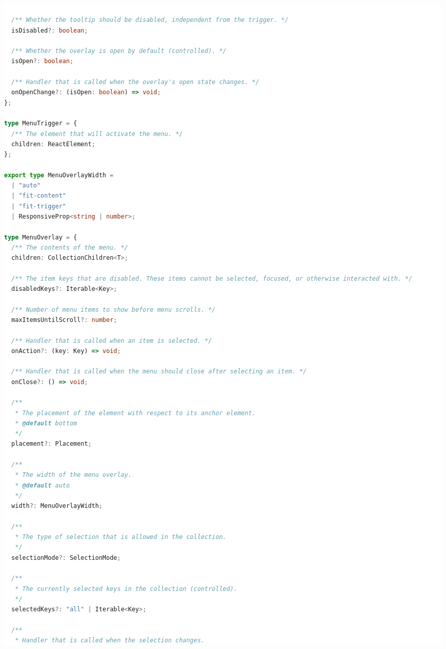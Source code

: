 ```ts

  /** Whether the tooltip should be disabled, independent from the trigger. */
  isDisabled?: boolean;

  /** Whether the overlay is open by default (controlled). */
  isOpen?: boolean;

  /** Handler that is called when the overlay's open state changes. */
  onOpenChange?: (isOpen: boolean) => void;
};

type MenuTrigger = {
  /** The element that will activate the menu. */
  children: ReactElement;
};

export type MenuOverlayWidth =
  | "auto"
  | "fit-content"
  | "fit-trigger"
  | ResponsiveProp<string | number>;

type MenuOverlay = {
  /** The contents of the menu. */
  children: CollectionChildren<T>;

  /** The item keys that are disabled. These items cannot be selected, focused, or otherwise interacted with. */
  disabledKeys?: Iterable<Key>;

  /** Number of menu items to show before menu scrolls. */
  maxItemsUntilScroll?: number;

  /** Handler that is called when an item is selected. */
  onAction?: (key: Key) => void;

  /** Handler that is called when the menu should close after selecting an item. */
  onClose?: () => void;

  /**
   * The placement of the element with respect to its anchor element.
   * @default bottom
   */
  placement?: Placement;

  /**
   * The width of the menu overlay.
   * @default auto
   */
  width?: MenuOverlayWidth;

  /**
   * The type of selection that is allowed in the collection.
   */
  selectionMode?: SelectionMode;

  /**
   * The currently selected keys in the collection (controlled).
   */
  selectedKeys?: "all" | Iterable<Key>;

  /**
   * Handler that is called when the selection changes.
```
